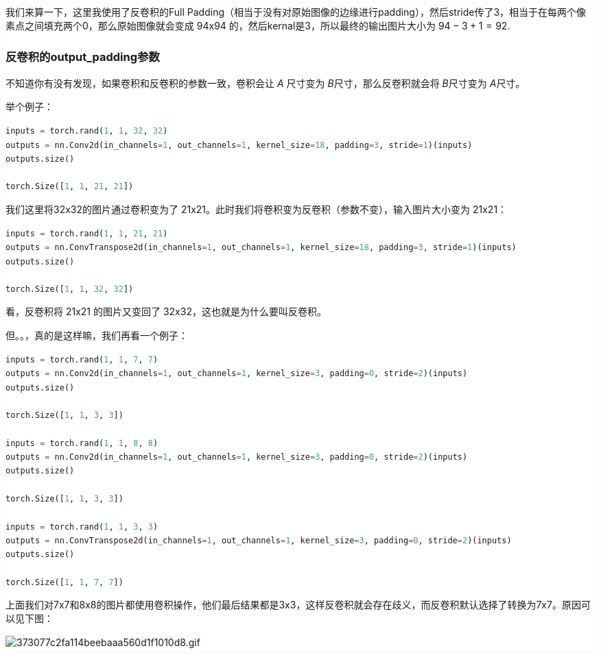 我们来算一下，这里我使用了反卷积的Full Padding（相当于没有对原始图像的边缘进行padding），然后stride传了3，相当于在每两个像素点之间填充两个0，那么原始图像就会变成 94x94 的，然后kernal是3，所以最终的输出图片大小为 $94-3+1=92$.

### **反卷积的output_padding参数**

不知道你有没有发现，如果卷积和反卷积的参数一致，卷积会让 $A$ 尺寸变为 $B$尺寸，那么反卷积就会将 $B$尺寸变为 $A$尺寸。

举个例子：

```python
inputs = torch.rand(1, 1, 32, 32)
outputs = nn.Conv2d(in_channels=1, out_channels=1, kernel_size=18, padding=3, stride=1)(inputs)
outputs.size()

torch.Size([1, 1, 21, 21])
```

我们这里将32x32的图片通过卷积变为了 21x21。此时我们将卷积变为反卷积（参数不变），输入图片大小变为 21x21：

```python
inputs = torch.rand(1, 1, 21, 21)
outputs = nn.ConvTranspose2d(in_channels=1, out_channels=1, kernel_size=18, padding=3, stride=1)(inputs)
outputs.size()

torch.Size([1, 1, 32, 32])
```

看，反卷积将 21x21 的图片又变回了 32x32，这也就是为什么要叫反卷积。

但。。，真的是这样嘛，我们再看一个例子：

```python
inputs = torch.rand(1, 1, 7, 7)
outputs = nn.Conv2d(in_channels=1, out_channels=1, kernel_size=3, padding=0, stride=2)(inputs)
outputs.size()

torch.Size([1, 1, 3, 3])

inputs = torch.rand(1, 1, 8, 8)
outputs = nn.Conv2d(in_channels=1, out_channels=1, kernel_size=3, padding=0, stride=2)(inputs)
outputs.size()

torch.Size([1, 1, 3, 3])

inputs = torch.rand(1, 1, 3, 3)
outputs = nn.ConvTranspose2d(in_channels=1, out_channels=1, kernel_size=3, padding=0, stride=2)(inputs)
outputs.size()

torch.Size([1, 1, 7, 7])
```

上面我们对7x7和8x8的图片都使用卷积操作，他们最后结果都是3x3，这样反卷积就会存在歧义，而反卷积默认选择了转换为7x7。原因可以见下图：

![373077c2fa114beebaaa560d1f1010d8.gif](Pytorch%20c8e70d807fac42489e2e73e423f3df30/373077c2fa114beebaaa560d1f1010d8.gif)
